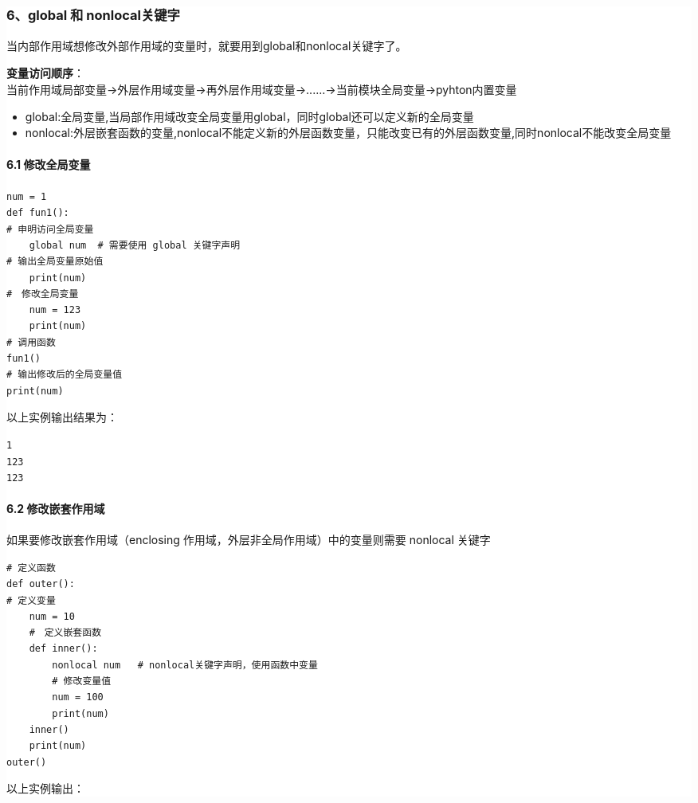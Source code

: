 ### 6、global 和 nonlocal关键字 

当内部作用域想修改外部作用域的变量时，就要用到global和nonlocal关键字了。

**变量访问顺序**：                                              
当前作用域局部变量->外层作用域变量->再外层作用域变量->......->当前模块全局变量->pyhton内置变量

- global:全局变量,当局部作用域改变全局变量用global，同时global还可以定义新的全局变量
- nonlocal:外层嵌套函数的变量,nonlocal不能定义新的外层函数变量，只能改变已有的外层函数变量,同时nonlocal不能改变全局变量

#### 6.1 修改全局变量

```
num = 1
def fun1():
# 申明访问全局变量
    global num  # 需要使用 global 关键字声明
# 输出全局变量原始值
    print(num) 
#　修改全局变量
    num = 123
    print(num)
# 调用函数
fun1()
# 输出修改后的全局变量值
print(num)
```
以上实例输出结果为：

```
1
123
123
```
#### 6.2 修改嵌套作用域

如果要修改嵌套作用域（enclosing 作用域，外层非全局作用域）中的变量则需要 nonlocal 关键字


```
# 定义函数
def outer():
# 定义变量
    num = 10
    #　定义嵌套函数
    def inner():
        nonlocal num   # nonlocal关键字声明，使用函数中变量
        # 修改变量值
        num = 100
        print(num)
    inner()
    print(num)
outer()
```
以上实例输出：
